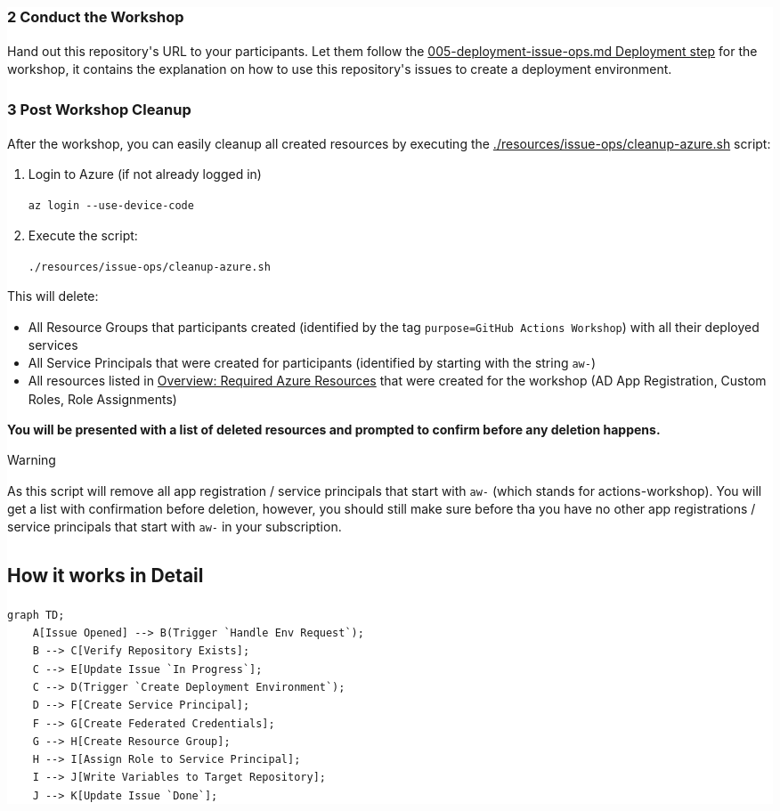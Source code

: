 ### 2 Conduct the Workshop

Hand out this repository's URL to your participants. Let them follow the [005-deployment-issue-ops.md Deployment step](https://github.com/actions-workshop/actions-workshop/tree/main/docs/005-deployment-azure-issue-ops.md) for the workshop, it contains the explanation on how to use this repository's issues to create a deployment environment.

### 3 Post Workshop Cleanup

After the workshop, you can easily cleanup all created resources by executing the [./resources/issue-ops/cleanup-azure.sh](../resources/issue-ops/cleanup-azure.sh) script:

1. Login to Azure (if not already logged in)

    ```shell
    az login --use-device-code
    ```

2. Execute the script:

    ```shell
    ./resources/issue-ops/cleanup-azure.sh
    ```

This will delete:

- All Resource Groups that participants created (identified by the tag `purpose=GitHub Actions Workshop`) with all their deployed services
- All Service Principals that were created for participants (identified by starting with the string `aw-`)
- All resources listed in [Overview: Required Azure Resources](#overview-required-azure-resources) that were created for the workshop (AD App Registration, Custom Roles, Role Assignments)

**You will be presented with a list of deleted resources and prompted to confirm before any deletion happens.**

> [!WARNING]
> As this script will remove all app registration / service principals that start with `aw-` (which stands for actions-workshop). You will get a list with confirmation before deletion, however, you should still make sure before tha you have no other app registrations / service principals that start with `aw-` in your subscription.

## How it works in Detail

```mermaid
graph TD;
    A[Issue Opened] --> B(Trigger `Handle Env Request`);
    B --> C[Verify Repository Exists];
    C --> E[Update Issue `In Progress`];
    C --> D(Trigger `Create Deployment Environment`);
    D --> F[Create Service Principal];
    F --> G[Create Federated Credentials];
    G --> H[Create Resource Group];
    H --> I[Assign Role to Service Principal];
    I --> J[Write Variables to Target Repository];
    J --> K[Update Issue `Done`];
```


[ad-docs-create-service-principal]: https://learn.microsoft.com/en-us/azure/active-directory/develop/howto-create-service-principal-portal
[ad-docs-create-custom-role-json]: https://learn.microsoft.com/en-us/azure/role-based-access-control/custom-roles-portal#start-from-json
[ad-docs-create-role-assignment]: https://learn.microsoft.com/en-us/azure/role-based-access-control/role-assignments-portal
[ad-docs-federeated-github-credentials]: https://learn.microsoft.com/en-us/azure/developer/github/connect-from-azure?tabs=azure-portal%2Clinux
[ad-docs-ad-admin-role-assignment]: https://learn.microsoft.com/en-us/azure/active-directory/roles/manage-roles-portal
